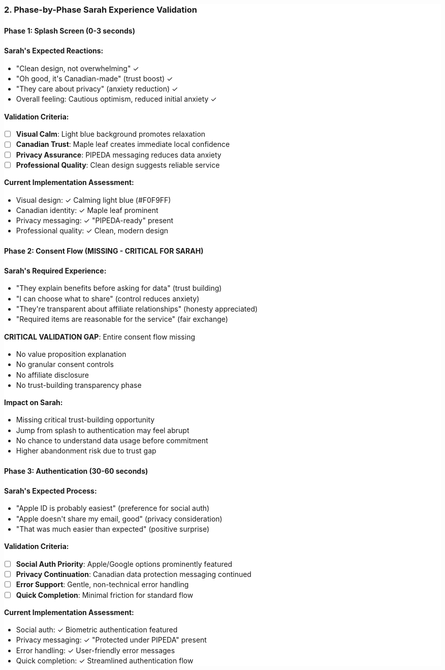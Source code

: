 ### 2. Phase-by-Phase Sarah Experience Validation

#### Phase 1: Splash Screen (0-3 seconds)
**Sarah's Expected Reactions:**
- "Clean design, not overwhelming" ✓
- "Oh good, it's Canadian-made" (trust boost) ✓
- "They care about privacy" (anxiety reduction) ✓
- Overall feeling: Cautious optimism, reduced initial anxiety ✓

**Validation Criteria:**
- [ ] **Visual Calm**: Light blue background promotes relaxation
- [ ] **Canadian Trust**: Maple leaf creates immediate local confidence
- [ ] **Privacy Assurance**: PIPEDA messaging reduces data anxiety
- [ ] **Professional Quality**: Clean design suggests reliable service

**Current Implementation Assessment:**
- Visual design: ✓ Calming light blue (#F0F9FF)
- Canadian identity: ✓ Maple leaf prominent
- Privacy messaging: ✓ "PIPEDA-ready" present
- Professional quality: ✓ Clean, modern design

#### Phase 2: Consent Flow (MISSING - CRITICAL FOR SARAH)
**Sarah's Required Experience:**
- "They explain benefits before asking for data" (trust building)
- "I can choose what to share" (control reduces anxiety)
- "They're transparent about affiliate relationships" (honesty appreciated)
- "Required items are reasonable for the service" (fair exchange)

**CRITICAL VALIDATION GAP**: Entire consent flow missing
- No value proposition explanation
- No granular consent controls
- No affiliate disclosure
- No trust-building transparency phase

**Impact on Sarah:**
- Missing critical trust-building opportunity
- Jump from splash to authentication may feel abrupt
- No chance to understand data usage before commitment
- Higher abandonment risk due to trust gap

#### Phase 3: Authentication (30-60 seconds)
**Sarah's Expected Process:**
- "Apple ID is probably easiest" (preference for social auth)
- "Apple doesn't share my email, good" (privacy consideration)
- "That was much easier than expected" (positive surprise)

**Validation Criteria:**
- [ ] **Social Auth Priority**: Apple/Google options prominently featured
- [ ] **Privacy Continuation**: Canadian data protection messaging continued
- [ ] **Error Support**: Gentle, non-technical error handling
- [ ] **Quick Completion**: Minimal friction for standard flow

**Current Implementation Assessment:**
- Social auth: ✓ Biometric authentication featured
- Privacy messaging: ✓ "Protected under PIPEDA" present
- Error handling: ✓ User-friendly error messages
- Quick completion: ✓ Streamlined authentication flow
